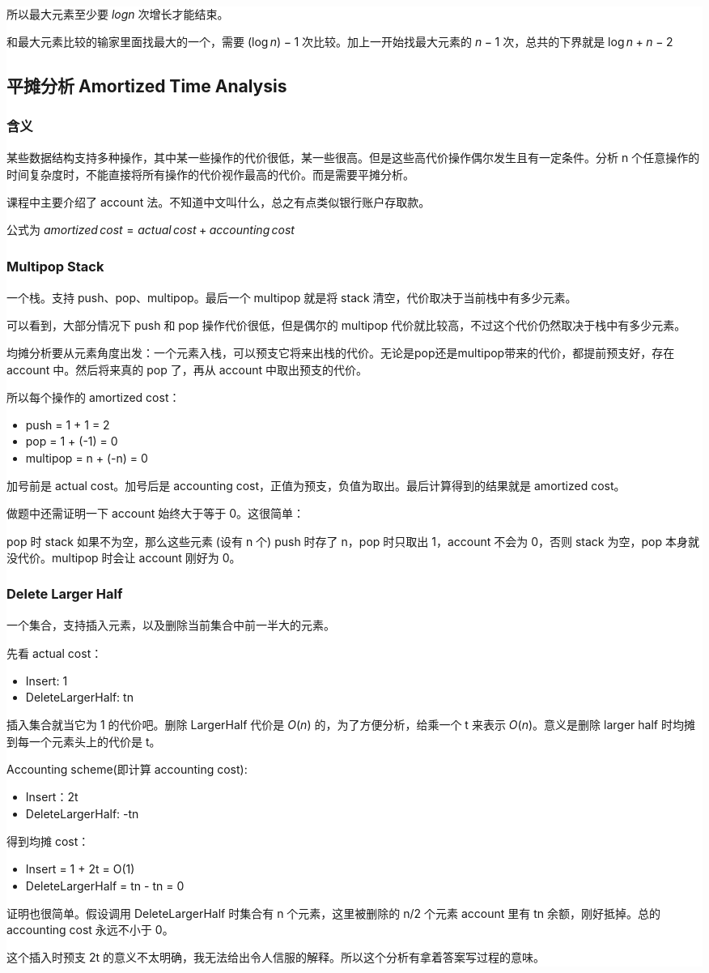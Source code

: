 所以最大元素至少要 $log n$ 次增长才能结束。

和最大元素比较的输家里面找最大的一个，需要 $(\log n) - 1$ 次比较。加上一开始找最大元素的 $n - 1$ 次，总共的下界就是 $\log n + n - 2$

## 平摊分析 Amortized Time Analysis

### 含义

某些数据结构支持多种操作，其中某一些操作的代价很低，某一些很高。但是这些高代价操作偶尔发生且有一定条件。分析 n 个任意操作的时间复杂度时，不能直接将所有操作的代价视作最高的代价。而是需要平摊分析。

课程中主要介绍了 account 法。不知道中文叫什么，总之有点类似银行账户存取款。

公式为 $amortized\,cost = actual\,cost + accounting\,cost$

### Multipop Stack

一个栈。支持 push、pop、multipop。最后一个 multipop 就是将 stack 清空，代价取决于当前栈中有多少元素。

可以看到，大部分情况下 push 和 pop 操作代价很低，但是偶尔的 multipop 代价就比较高，不过这个代价仍然取决于栈中有多少元素。

均摊分析要从元素角度出发：一个元素入栈，可以预支它将来出栈的代价。无论是pop还是multipop带来的代价，都提前预支好，存在 account 中。然后将来真的 pop 了，再从 account 中取出预支的代价。

所以每个操作的 amortized cost：
- push = 1 + 1 = 2
- pop = 1 + (-1) = 0
- multipop = n + (-n) = 0

加号前是 actual cost。加号后是 accounting cost，正值为预支，负值为取出。最后计算得到的结果就是 amortized cost。

做题中还需证明一下 account 始终大于等于 0。这很简单：

pop 时 stack 如果不为空，那么这些元素 (设有 n 个) push 时存了 n，pop 时只取出 1，account 不会为 0，否则 stack 为空，pop 本身就没代价。multipop 时会让 account 刚好为 0。

### Delete Larger Half

一个集合，支持插入元素，以及删除当前集合中前一半大的元素。

先看 actual cost：
- Insert: 1
- DeleteLargerHalf: tn

插入集合就当它为 1 的代价吧。删除 LargerHalf 代价是 $O(n)$ 的，为了方便分析，给乘一个 t 来表示 $O(n)$。意义是删除 larger half 时均摊到每一个元素头上的代价是 t。

Accounting scheme(即计算 accounting cost):
- Insert：2t
- DeleteLargerHalf: -tn

得到均摊 cost：
- Insert = 1 + 2t = O(1)
- DeleteLargerHalf = tn - tn = 0

证明也很简单。假设调用 DeleteLargerHalf 时集合有 n 个元素，这里被删除的 n/2 个元素 account 里有 tn 余额，刚好抵掉。总的 accounting cost 永远不小于 0。

这个插入时预支 2t 的意义不太明确，我无法给出令人信服的解释。所以这个分析有拿着答案写过程的意味。
